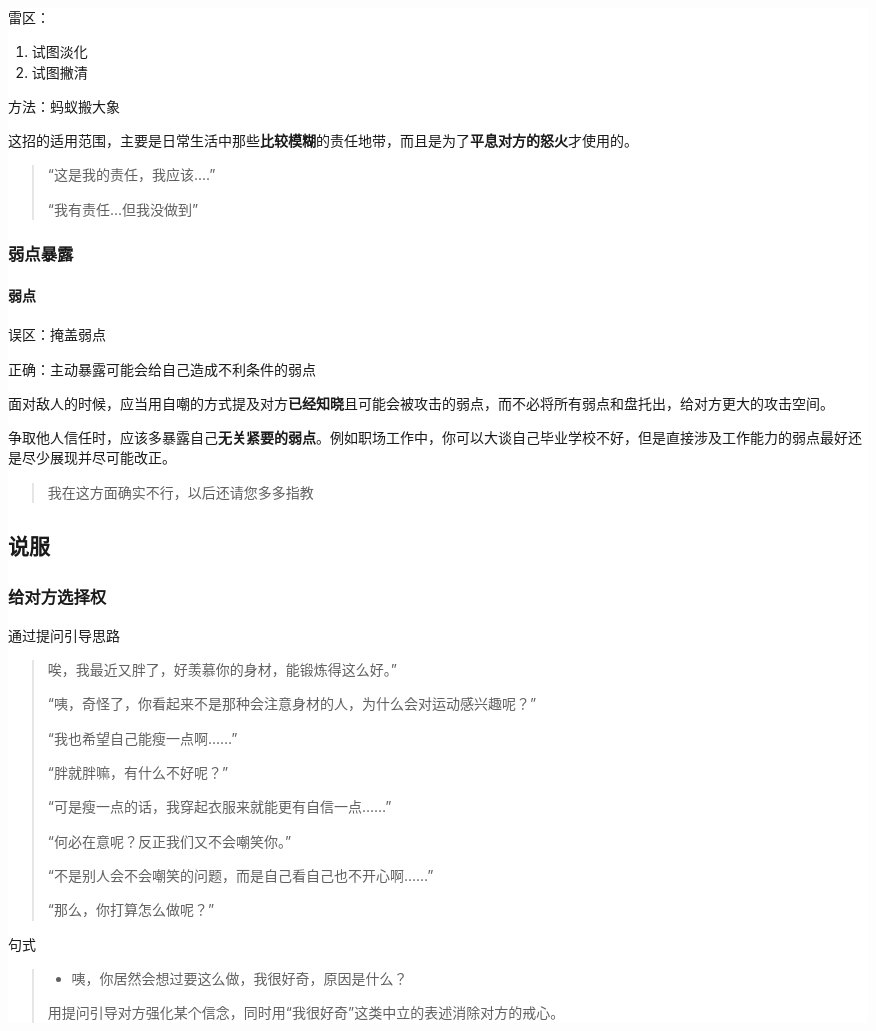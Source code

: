 雷区：

1. 试图淡化
2. 试图撇清

方法：蚂蚁搬大象

这招的适用范围，主要是日常生活中那些**比较模糊**的责任地带，而且是为了**平息对方的怒火**才使用的。

> “这是我的责任，我应该....”
>
> “我有责任...但我没做到”



### 弱点暴露

#### 弱点

误区：掩盖弱点

正确：主动暴露可能会给自己造成不利条件的弱点

面对敌人的时候，应当用自嘲的方式提及对方**已经知晓**且可能会被攻击的弱点，而不必将所有弱点和盘托出，给对方更大的攻击空间。

争取他人信任时，应该多暴露自己**无关紧要的弱点**。例如职场工作中，你可以大谈自己毕业学校不好，但是直接涉及工作能力的弱点最好还是尽少展现并尽可能改正。

> 我在这方面确实不行，以后还请您多多指教



## 说服

### 给对方选择权

通过提问引导思路

> 唉，我最近又胖了，好羡慕你的身材，能锻炼得这么好。”
>
> “咦，奇怪了，你看起来不是那种会注意身材的人，为什么会对运动感兴趣呢？”
>
> “我也希望自己能瘦一点啊……”
>
> “胖就胖嘛，有什么不好呢？”
>
> “可是瘦一点的话，我穿起衣服来就能更有自信一点……”
>
> “何必在意呢？反正我们又不会嘲笑你。”
>
> “不是别人会不会嘲笑的问题，而是自己看自己也不开心啊……”
>
> “那么，你打算怎么做呢？”

句式

> - 咦，你居然会想过要这么做，我很好奇，原因是什么？
>
> 用提问引导对方强化某个信念，同时用“我很好奇”这类中立的表述消除对方的戒心。

